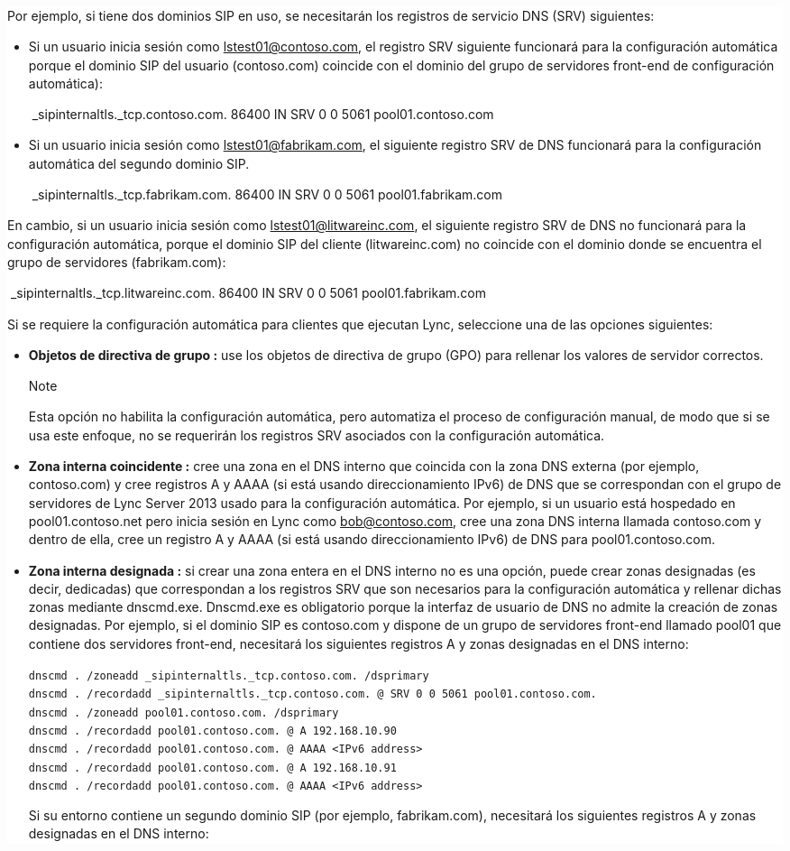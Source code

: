 Por ejemplo, si tiene dos dominios SIP en uso, se necesitarán los registros de servicio DNS (SRV) siguientes:

  - Si un usuario inicia sesión como lstest01@contoso.com, el registro SRV siguiente funcionará para la configuración automática porque el dominio SIP del usuario (contoso.com) coincide con el dominio del grupo de servidores front-end de configuración automática):
    
     \_sipinternaltls.\_tcp.contoso.com. 86400 IN SRV 0 0 5061 pool01.contoso.com

  - Si un usuario inicia sesión como lstest01@fabrikam.com, el siguiente registro SRV de DNS funcionará para la configuración automática del segundo dominio SIP.
    
     \_sipinternaltls.\_tcp.fabrikam.com. 86400 IN SRV 0 0 5061 pool01.fabrikam.com

En cambio, si un usuario inicia sesión como lstest01@litwareinc.com, el siguiente registro SRV de DNS no funcionará para la configuración automática, porque el dominio SIP del cliente (litwareinc.com) no coincide con el dominio donde se encuentra el grupo de servidores (fabrikam.com):

 \_sipinternaltls.\_tcp.litwareinc.com. 86400 IN SRV 0 0 5061 pool01.fabrikam.com

Si se requiere la configuración automática para clientes que ejecutan Lync, seleccione una de las opciones siguientes:

  - **Objetos de directiva de grupo :** use los objetos de directiva de grupo (GPO) para rellenar los valores de servidor correctos.
    

    > [!NOTE]
    > Esta opción no habilita la configuración automática, pero automatiza el proceso de configuración manual, de modo que si se usa este enfoque, no se requerirán los registros SRV asociados con la configuración automática.



  - **Zona interna coincidente :** cree una zona en el DNS interno que coincida con la zona DNS externa (por ejemplo, contoso.com) y cree registros A y AAAA (si está usando direccionamiento IPv6) de DNS que se correspondan con el grupo de servidores de Lync Server 2013 usado para la configuración automática. Por ejemplo, si un usuario está hospedado en pool01.contoso.net pero inicia sesión en Lync como bob@contoso.com, cree una zona DNS interna llamada contoso.com y dentro de ella, cree un registro A y AAAA (si está usando direccionamiento IPv6) de DNS para pool01.contoso.com.

  - **Zona interna designada :** si crear una zona entera en el DNS interno no es una opción, puede crear zonas designadas (es decir, dedicadas) que correspondan a los registros SRV que son necesarios para la configuración automática y rellenar dichas zonas mediante dnscmd.exe. Dnscmd.exe es obligatorio porque la interfaz de usuario de DNS no admite la creación de zonas designadas. Por ejemplo, si el dominio SIP es contoso.com y dispone de un grupo de servidores front-end llamado pool01 que contiene dos servidores front-end, necesitará los siguientes registros A y zonas designadas en el DNS interno:
    
        dnscmd . /zoneadd _sipinternaltls._tcp.contoso.com. /dsprimary
        dnscmd . /recordadd _sipinternaltls._tcp.contoso.com. @ SRV 0 0 5061 pool01.contoso.com.
        dnscmd . /zoneadd pool01.contoso.com. /dsprimary
        dnscmd . /recordadd pool01.contoso.com. @ A 192.168.10.90
        dnscmd . /recordadd pool01.contoso.com. @ AAAA <IPv6 address>
        dnscmd . /recordadd pool01.contoso.com. @ A 192.168.10.91 
        dnscmd . /recordadd pool01.contoso.com. @ AAAA <IPv6 address>
    
    Si su entorno contiene un segundo dominio SIP (por ejemplo, fabrikam.com), necesitará los siguientes registros A y zonas designadas en el DNS interno:
    